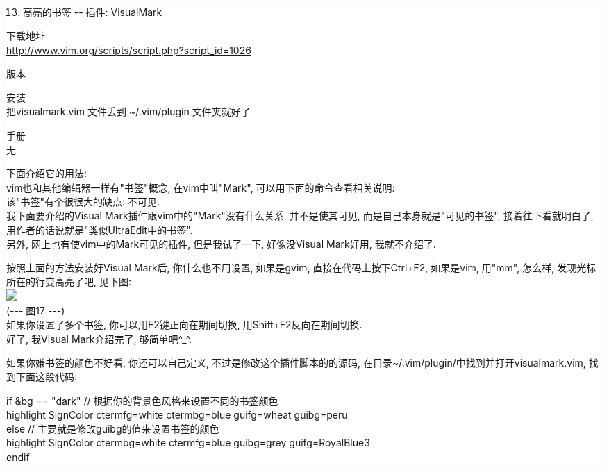 




13. 高亮的书签 -- 插件: VisualMark





下载地址  
http://www.vim.org/scripts/script.php?script_id=1026






版本






安装  
把visualmark.vim 文件丢到 ~/.vim/plugin 文件夹就好了






手册  
无






下面介绍它的用法:  
vim也和其他编辑器一样有"书签"概念, 在vim中叫"Mark", 可以用下面的命令查看相关说明:  
该"书签"有个很很大的缺点: 不可见.  
我下面要介绍的Visual Mark插件跟vim中的"Mark"没有什么关系, 并不是使其可见, 而是自己本身就是"可见的书签", 接着往下看就明白了, 用作者的话说就是"类似UltraEdit中的书签".  
另外, 网上也有使vim中的Mark可见的插件, 但是我试了一下, 好像没Visual Mark好用, 我就不介绍了. 






按照上面的方法安装好Visual Mark后, 你什么也不用设置, 如果是gvim, 直接在代码上按下Ctrl+F2, 如果是vim, 用"mm", 怎么样, 发现光标所在的行变高亮了吧, 见下图:  
![](http://www.starming.com/xml/star/img/2012/08/35000/34491/img/img_1345459156_16.png)  
(--- 图17 ---)  
如果你设置了多个书签, 你可以用F2键正向在期间切换, 用Shift+F2反向在期间切换.  
好了, 我Visual Mark介绍完了, 够简单吧^_^.






如果你嫌书签的颜色不好看, 你还可以自己定义, 不过是修改这个插件脚本的的源码, 在目录~/.vim/plugin/中找到并打开visualmark.vim, 找到下面这段代码:






if &bg == "dark" // 根据你的背景色风格来设置不同的书签颜色  
highlight SignColor ctermfg=white ctermbg=blue guifg=wheat guibg=peru  
else // 主要就是修改guibg的值来设置书签的颜色  
highlight SignColor ctermbg=white ctermfg=blue guibg=grey guifg=RoyalBlue3  
endif
